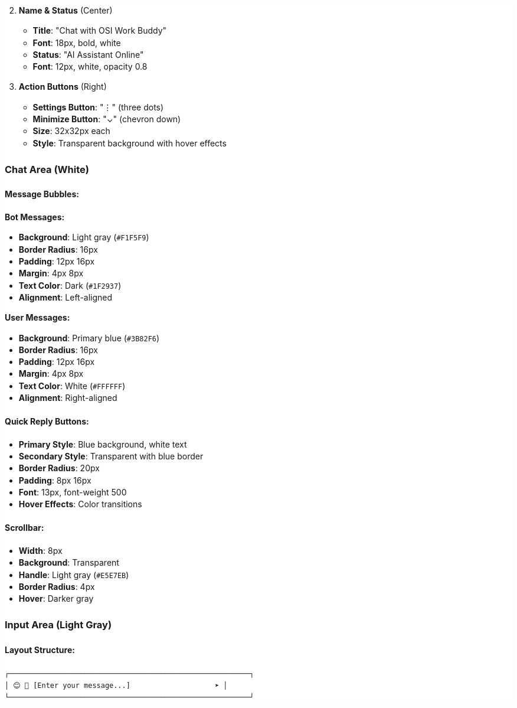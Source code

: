 2. **Name & Status** (Center)
   - **Title**: "Chat with OSI Work Buddy"
   - **Font**: 18px, bold, white
   - **Status**: "AI Assistant Online"
   - **Font**: 12px, white, opacity 0.8

3. **Action Buttons** (Right)
   - **Settings Button**: "⋮" (three dots)
   - **Minimize Button**: "⌄" (chevron down)
   - **Size**: 32x32px each
   - **Style**: Transparent background with hover effects

### **Chat Area (White)**

#### **Message Bubbles:**

**Bot Messages:**
- **Background**: Light gray (`#F1F5F9`)
- **Border Radius**: 16px
- **Padding**: 12px 16px
- **Margin**: 4px 8px
- **Text Color**: Dark (`#1F2937`)
- **Alignment**: Left-aligned

**User Messages:**
- **Background**: Primary blue (`#3B82F6`)
- **Border Radius**: 16px
- **Padding**: 12px 16px
- **Margin**: 4px 8px
- **Text Color**: White (`#FFFFFF`)
- **Alignment**: Right-aligned

#### **Quick Reply Buttons:**
- **Primary Style**: Blue background, white text
- **Secondary Style**: Transparent with blue border
- **Border Radius**: 20px
- **Padding**: 8px 16px
- **Font**: 13px, font-weight 500
- **Hover Effects**: Color transitions

#### **Scrollbar:**
- **Width**: 8px
- **Background**: Transparent
- **Handle**: Light gray (`#E5E7EB`)
- **Border Radius**: 4px
- **Hover**: Darker gray

### **Input Area (Light Gray)**

#### **Layout Structure:**
```
┌─────────────────────────────────────────────────────────┐
│ 😊 📎 [Enter your message...]                    ➤ │
└─────────────────────────────────────────────────────────┘
```
